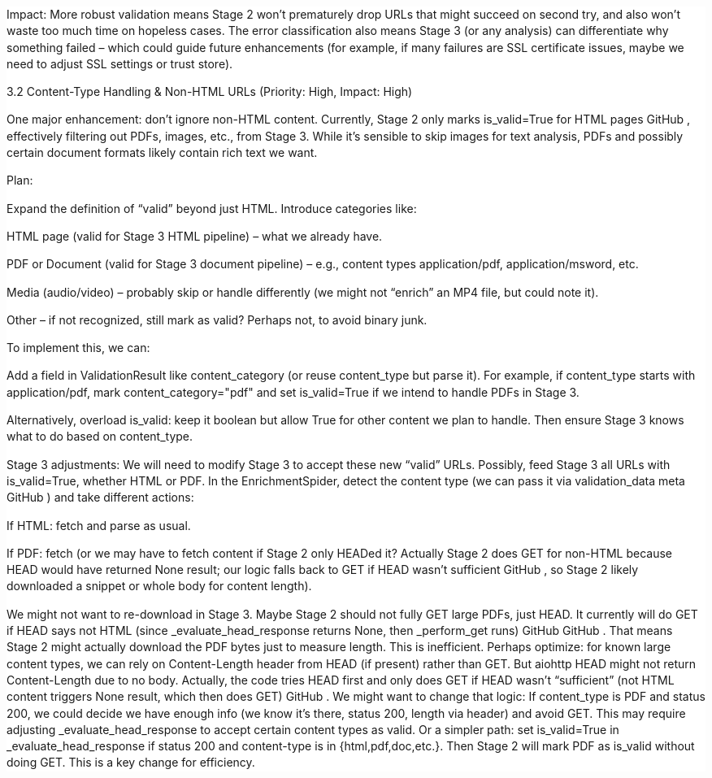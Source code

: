 Impact: More robust validation means Stage 2 won’t prematurely drop URLs that might succeed on second try, and also won’t waste too much time on hopeless cases. The error classification also means Stage 3 (or any analysis) can differentiate why something failed – which could guide future enhancements (for example, if many failures are SSL certificate issues, maybe we need to adjust SSL settings or trust store).

3.2 Content-Type Handling & Non-HTML URLs (Priority: High, Impact: High)

One major enhancement: don’t ignore non-HTML content. Currently, Stage 2 only marks is_valid=True for HTML pages
GitHub
, effectively filtering out PDFs, images, etc., from Stage 3. While it’s sensible to skip images for text analysis, PDFs and possibly certain document formats likely contain rich text we want.

Plan:

Expand the definition of “valid” beyond just HTML. Introduce categories like:

HTML page (valid for Stage 3 HTML pipeline) – what we already have.

PDF or Document (valid for Stage 3 document pipeline) – e.g., content types application/pdf, application/msword, etc.

Media (audio/video) – probably skip or handle differently (we might not “enrich” an MP4 file, but could note it).

Other – if not recognized, still mark as valid? Perhaps not, to avoid binary junk.

To implement this, we can:

Add a field in ValidationResult like content_category (or reuse content_type but parse it). For example, if content_type starts with application/pdf, mark content_category="pdf" and set is_valid=True if we intend to handle PDFs in Stage 3.

Alternatively, overload is_valid: keep it boolean but allow True for other content we plan to handle. Then ensure Stage 3 knows what to do based on content_type.

Stage 3 adjustments: We will need to modify Stage 3 to accept these new “valid” URLs. Possibly, feed Stage 3 all URLs with is_valid=True, whether HTML or PDF. In the EnrichmentSpider, detect the content type (we can pass it via validation_data meta
GitHub
) and take different actions:

If HTML: fetch and parse as usual.

If PDF: fetch (or we may have to fetch content if Stage 2 only HEADed it? Actually Stage 2 does GET for non-HTML because HEAD would have returned None result; our logic falls back to GET if HEAD wasn’t sufficient
GitHub
, so Stage 2 likely downloaded a snippet or whole body for content length).

We might not want to re-download in Stage 3. Maybe Stage 2 should not fully GET large PDFs, just HEAD. It currently will do GET if HEAD says not HTML (since _evaluate_head_response returns None, then _perform_get runs)
GitHub
GitHub
. That means Stage 2 might actually download the PDF bytes just to measure length. This is inefficient. Perhaps optimize: for known large content types, we can rely on Content-Length header from HEAD (if present) rather than GET. But aiohttp HEAD might not return Content-Length due to no body. Actually, the code tries HEAD first and only does GET if HEAD wasn’t “sufficient” (not HTML content triggers None result, which then does GET)
GitHub
. We might want to change that logic: If content_type is PDF and status 200, we could decide we have enough info (we know it’s there, status 200, length via header) and avoid GET. This may require adjusting _evaluate_head_response to accept certain content types as valid. Or a simpler path: set is_valid=True in _evaluate_head_response if status 200 and content-type is in {html,pdf,doc,etc.}. Then Stage 2 will mark PDF as is_valid without doing GET. This is a key change for efficiency.
